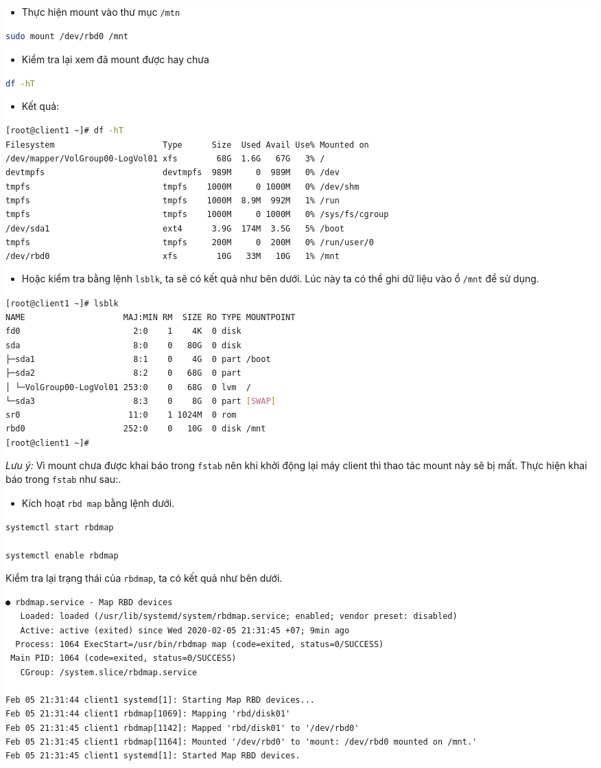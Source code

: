 - Thực hiện mount vào thư mục `/mtn`

```sh
sudo mount /dev/rbd0 /mnt
```

- Kiểm tra lại xem đã mount được hay chưa

```sh
df -hT 
```	
	
- Kết quả:

```sh
[root@client1 ~]# df -hT
Filesystem                      Type      Size  Used Avail Use% Mounted on
/dev/mapper/VolGroup00-LogVol01 xfs        68G  1.6G   67G   3% /
devtmpfs                        devtmpfs  989M     0  989M   0% /dev
tmpfs                           tmpfs    1000M     0 1000M   0% /dev/shm
tmpfs                           tmpfs    1000M  8.9M  992M   1% /run
tmpfs                           tmpfs    1000M     0 1000M   0% /sys/fs/cgroup
/dev/sda1                       ext4      3.9G  174M  3.5G   5% /boot
tmpfs                           tmpfs     200M     0  200M   0% /run/user/0
/dev/rbd0                       xfs        10G   33M   10G   1% /mnt
```

- Hoặc kiểm tra bằng lệnh `lsblk`, ta sẽ có kết quả như bên dưới. Lúc này ta có thể ghi dữ liệu vào ổ `/mnt` để sử dụng.

```sh
[root@client1 ~]# lsblk
NAME                    MAJ:MIN RM  SIZE RO TYPE MOUNTPOINT
fd0                       2:0    1    4K  0 disk
sda                       8:0    0   80G  0 disk
├─sda1                    8:1    0    4G  0 part /boot
├─sda2                    8:2    0   68G  0 part
│ └─VolGroup00-LogVol01 253:0    0   68G  0 lvm  /
└─sda3                    8:3    0    8G  0 part [SWAP]
sr0                      11:0    1 1024M  0 rom
rbd0                    252:0    0   10G  0 disk /mnt
[root@client1 ~]#
```

*Lưu ý:* Vì mount  chưa được khai báo trong `fstab` nên khi khởi động lại máy client thì thao tác mount này sẽ bị mất. Thực hiện khai báo trong `fstab` như sau:.

- Kích hoạt `rbd map` bằng lệnh dưới.

```
systemctl start rbdmap

systemctl enable rbdmap
```

Kiểm tra lại trạng thái của `rbdmap`, ta có kết quả như bên dưới.

```
● rbdmap.service - Map RBD devices
   Loaded: loaded (/usr/lib/systemd/system/rbdmap.service; enabled; vendor preset: disabled)
   Active: active (exited) since Wed 2020-02-05 21:31:45 +07; 9min ago
  Process: 1064 ExecStart=/usr/bin/rbdmap map (code=exited, status=0/SUCCESS)
 Main PID: 1064 (code=exited, status=0/SUCCESS)
   CGroup: /system.slice/rbdmap.service

Feb 05 21:31:44 client1 systemd[1]: Starting Map RBD devices...
Feb 05 21:31:44 client1 rbdmap[1069]: Mapping 'rbd/disk01'
Feb 05 21:31:45 client1 rbdmap[1142]: Mapped 'rbd/disk01' to '/dev/rbd0'
Feb 05 21:31:45 client1 rbdmap[1164]: Mounted '/dev/rbd0' to 'mount: /dev/rbd0 mounted on /mnt.'
Feb 05 21:31:45 client1 systemd[1]: Started Map RBD devices.
```
